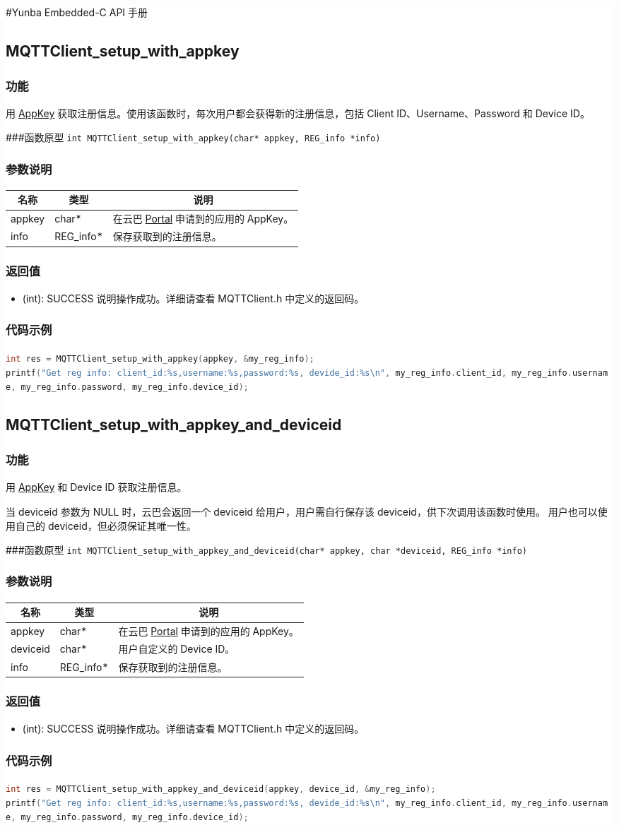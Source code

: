 #Yunba Embedded-C API 手册


## MQTTClient_setup_with_appkey

### 功能
用 [AppKey](product_kb_app_key.md) 获取注册信息。使用该函数时，每次用户都会获得新的注册信息，包括 Client ID、Username、Password 和 Device ID。

###函数原型
`int MQTTClient_setup_with_appkey(char* appkey, REG_info *info)`

### 参数说明
名称 | 类型 | 说明
--------- | ------- | -----------
appkey | char* | 在云巴 [Portal](product_kb_portal.md) 申请到的应用的 AppKey。
info | REG_info* | 保存获取到的注册信息。

### 返回值
* (int): SUCCESS 说明操作成功。详细请查看 MQTTClient.h 中定义的返回码。

### 代码示例
```c
int res = MQTTClient_setup_with_appkey(appkey, &my_reg_info);
printf("Get reg info: client_id:%s,username:%s,password:%s, devide_id:%s\n", my_reg_info.client_id, my_reg_info.username, my_reg_info.password, my_reg_info.device_id);
```

## MQTTClient_setup_with_appkey_and_deviceid

### 功能
用 [AppKey](product_kb_app_key.md) 和 Device ID 获取注册信息。

当 deviceid 参数为 NULL 时，云巴会返回一个 deviceid 给用户，用户需自行保存该 deviceid，供下次调用该函数时使用。
用户也可以使用自己的 deviceid，但必须保证其唯一性。

###函数原型
`int MQTTClient_setup_with_appkey_and_deviceid(char* appkey, char *deviceid, REG_info *info)`

### 参数说明

名称 | 类型 | 说明
--------- | ------- | -----------
appkey | char* | 在云巴 [Portal](product_kb_portal.md) 申请到的应用的 AppKey。
deviceid | char* | 用户自定义的 Device ID。
info | REG_info* | 保存获取到的注册信息。

### 返回值
* (int): SUCCESS 说明操作成功。详细请查看 MQTTClient.h 中定义的返回码。

### 代码示例
```c
int res = MQTTClient_setup_with_appkey_and_deviceid(appkey, device_id, &my_reg_info);
printf("Get reg info: client_id:%s,username:%s,password:%s, devide_id:%s\n", my_reg_info.client_id, my_reg_info.username, my_reg_info.password, my_reg_info.device_id);
```
